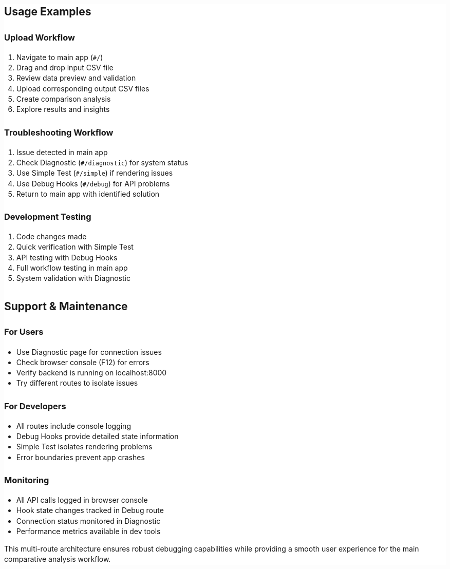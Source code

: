 ## Usage Examples

### Upload Workflow
1. Navigate to main app (`#/`)
2. Drag and drop input CSV file
3. Review data preview and validation
4. Upload corresponding output CSV files
5. Create comparison analysis
6. Explore results and insights

### Troubleshooting Workflow
1. Issue detected in main app
2. Check Diagnostic (`#/diagnostic`) for system status
3. Use Simple Test (`#/simple`) if rendering issues
4. Use Debug Hooks (`#/debug`) for API problems
5. Return to main app with identified solution

### Development Testing
1. Code changes made
2. Quick verification with Simple Test
3. API testing with Debug Hooks
4. Full workflow testing in main app
5. System validation with Diagnostic

## Support & Maintenance

### For Users
- Use Diagnostic page for connection issues
- Check browser console (F12) for errors
- Verify backend is running on localhost:8000
- Try different routes to isolate issues

### For Developers
- All routes include console logging
- Debug Hooks provide detailed state information
- Simple Test isolates rendering problems
- Error boundaries prevent app crashes

### Monitoring
- All API calls logged in browser console
- Hook state changes tracked in Debug route
- Connection status monitored in Diagnostic
- Performance metrics available in dev tools

This multi-route architecture ensures robust debugging capabilities while providing a smooth user experience for the main comparative analysis workflow.